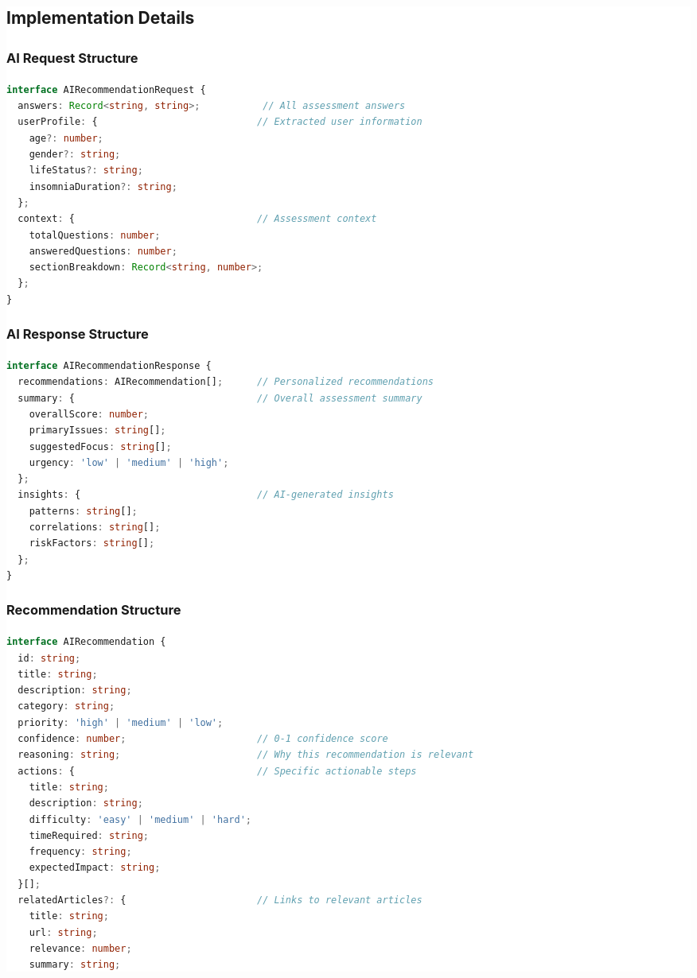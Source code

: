 ## Implementation Details

### AI Request Structure

```typescript
interface AIRecommendationRequest {
  answers: Record<string, string>;           // All assessment answers
  userProfile: {                            // Extracted user information
    age?: number;
    gender?: string;
    lifeStatus?: string;
    insomniaDuration?: string;
  };
  context: {                                // Assessment context
    totalQuestions: number;
    answeredQuestions: number;
    sectionBreakdown: Record<string, number>;
  };
}
```

### AI Response Structure

```typescript
interface AIRecommendationResponse {
  recommendations: AIRecommendation[];      // Personalized recommendations
  summary: {                                // Overall assessment summary
    overallScore: number;
    primaryIssues: string[];
    suggestedFocus: string[];
    urgency: 'low' | 'medium' | 'high';
  };
  insights: {                               // AI-generated insights
    patterns: string[];
    correlations: string[];
    riskFactors: string[];
  };
}
```

### Recommendation Structure

```typescript
interface AIRecommendation {
  id: string;
  title: string;
  description: string;
  category: string;
  priority: 'high' | 'medium' | 'low';
  confidence: number;                       // 0-1 confidence score
  reasoning: string;                        // Why this recommendation is relevant
  actions: {                                // Specific actionable steps
    title: string;
    description: string;
    difficulty: 'easy' | 'medium' | 'hard';
    timeRequired: string;
    frequency: string;
    expectedImpact: string;
  }[];
  relatedArticles?: {                       // Links to relevant articles
    title: string;
    url: string;
    relevance: number;
    summary: string;
```